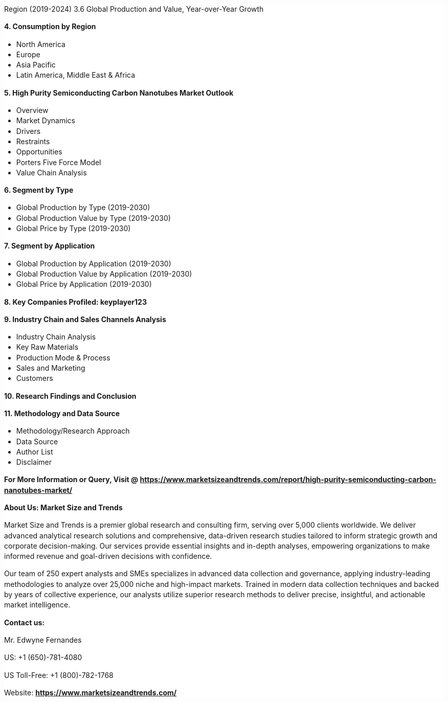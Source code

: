 Region (2019-2024) 3.6 Global Production and Value, Year-over-Year Growth</li></ul><p><strong>4. Consumption by Region</strong></p><ul><li>North America</li><li>Europe</li><li>Asia Pacific</li><li>Latin America, Middle East &amp; Africa</li></ul><p><strong>5. High Purity Semiconducting Carbon Nanotubes Market Outlook</strong></p><ul><li>Overview</li><li>Market Dynamics</li><li>Drivers</li><li>Restraints</li><li>Opportunities</li><li>Porters Five Force Model</li><li>Value Chain Analysis&nbsp;</li></ul><p><strong>6. Segment by Type</strong></p><ul><li>Global Production by Type (2019-2030)</li><li>Global Production Value by Type (2019-2030)</li><li>Global Price by Type (2019-2030)</li></ul><p><strong>7. Segment by Application</strong></p><ul><li>Global Production by Application (2019-2030)</li><li>Global Production Value by Application (2019-2030)</li><li>Global Price by Application (2019-2030)</li></ul><p><strong>8. Key Companies Profiled: keyplayer123</strong></p><p><strong>9. Industry Chain and Sales Channels Analysis</strong></p><ul><li>Industry Chain Analysis</li><li>Key Raw Materials</li><li>Production Mode &amp; Process</li><li>Sales and Marketing</li><li>Customers</li></ul><p><strong>10. Research Findings and Conclusion</strong></p><p><strong>11. Methodology and Data Source</strong></p><ul><li>Methodology/Research Approach</li><li>Data Source</li><li>Author List</li><li>Disclaimer</li></ul></p><p><strong>For More Information or Query, Visit @ <a href="https://www.marketsizeandtrends.com/report/high-purity-semiconducting-carbon-nanotubes-market/">https://www.marketsizeandtrends.com/report/high-purity-semiconducting-carbon-nanotubes-market/</a></strong></p><p><strong>About Us: Market Size and Trends</strong></p><p>Market Size and Trends is a premier global research and consulting firm, serving over 5,000 clients worldwide. We deliver advanced analytical research solutions and comprehensive, data-driven research studies tailored to inform strategic growth and corporate decision-making. Our services provide essential insights and in-depth analyses, empowering organizations to make informed revenue and goal-driven decisions with confidence.</p><p>Our team of 250 expert analysts and SMEs specializes in advanced data collection and governance, applying industry-leading methodologies to analyze over 25,000 niche and high-impact markets. Trained in modern data collection techniques and backed by years of collective experience, our analysts utilize superior research methods to deliver precise, insightful, and actionable market intelligence.</p><p><strong>Contact us:</strong></p><p>Mr. Edwyne Fernandes</p><p>US: +1 (650)-781-4080</p><p>US Toll-Free: +1 (800)-782-1768</p><p>Website: <strong><a href="https://www.marketsizeandtrends.com/">https://www.marketsizeandtrends.com/</a></strong></p>
